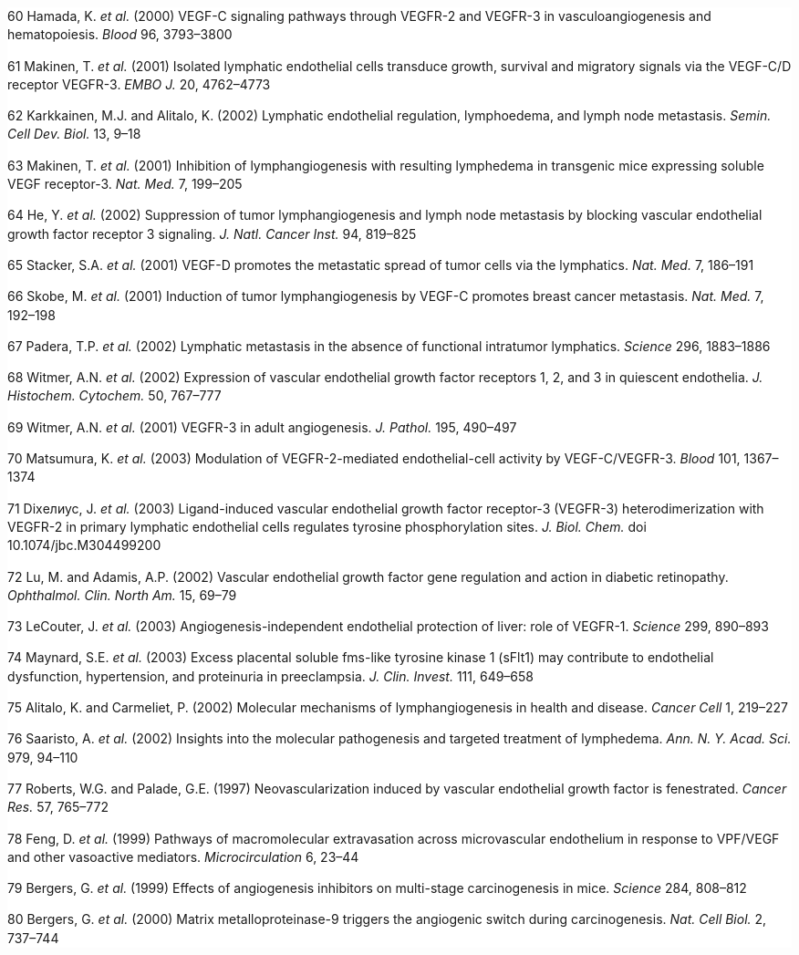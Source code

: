 60 Hamada, K. *et al.* (2000) VEGF-C signaling pathways through VEGFR-2 and VEGFR-3 in vasculoangiogenesis and hematopoiesis. *Blood* 96, 3793–3800

61 Makinen, T. *et al.* (2001) Isolated lymphatic endothelial cells transduce growth, survival and migratory signals via the VEGF-C/D receptor VEGFR-3. *EMBO J.* 20, 4762–4773

62 Karkkainen, M.J. and Alitalo, K. (2002) Lymphatic endothelial regulation, lymphoedema, and lymph node metastasis. *Semin. Cell Dev. Biol.* 13, 9–18

63 Makinen, T. *et al.* (2001) Inhibition of lymphangiogenesis with resulting lymphedema in transgenic mice expressing soluble VEGF receptor-3. *Nat. Med.* 7, 199–205

64 He, Y. *et al.* (2002) Suppression of tumor lymphangiogenesis and lymph node metastasis by blocking vascular endothelial growth factor receptor 3 signaling. *J. Natl. Cancer Inst.* 94, 819–825

65 Stacker, S.A. *et al.* (2001) VEGF-D promotes the metastatic spread of tumor cells via the lymphatics. *Nat. Med.* 7, 186–191

66 Skobe, M. *et al.* (2001) Induction of tumor lymphangiogenesis by VEGF-C promotes breast cancer metastasis. *Nat. Med.* 7, 192–198

67 Padera, T.P. *et al.* (2002) Lymphatic metastasis in the absence of functional intratumor lymphatics. *Science* 296, 1883–1886

68 Witmer, A.N. *et al.* (2002) Expression of vascular endothelial growth factor receptors 1, 2, and 3 in quiescent endothelia. *J. Histochem. Cytochem.* 50, 767–777

69 Witmer, A.N. *et al.* (2001) VEGFR-3 in adult angiogenesis. *J. Pathol.* 195, 490–497

70 Matsumura, K. *et al.* (2003) Modulation of VEGFR-2-mediated endothelial-cell activity by VEGF-C/VEGFR-3. *Blood* 101, 1367–1374

71 Dixелиус, J. *et al.* (2003) Ligand-induced vascular endothelial growth factor receptor-3 (VEGFR-3) heterodimerization with VEGFR-2 in primary lymphatic endothelial cells regulates tyrosine phosphorylation sites. *J. Biol. Chem.* doi 10.1074/jbc.M304499200

72 Lu, M. and Adamis, A.P. (2002) Vascular endothelial growth factor gene regulation and action in diabetic retinopathy. *Ophthalmol. Clin. North Am.* 15, 69–79

73 LeCouter, J. *et al.* (2003) Angiogenesis-independent endothelial protection of liver: role of VEGFR-1. *Science* 299, 890–893

74 Maynard, S.E. *et al.* (2003) Excess placental soluble fms-like tyrosine kinase 1 (sFlt1) may contribute to endothelial dysfunction, hypertension, and proteinuria in preeclampsia. *J. Clin. Invest.* 111, 649–658

75 Alitalo, K. and Carmeliet, P. (2002) Molecular mechanisms of lymphangiogenesis in health and disease. *Cancer Cell* 1, 219–227

76 Saaristo, A. *et al.* (2002) Insights into the molecular pathogenesis and targeted treatment of lymphedema. *Ann. N. Y. Acad. Sci.* 979, 94–110

77 Roberts, W.G. and Palade, G.E. (1997) Neovascularization induced by vascular endothelial growth factor is fenestrated. *Cancer Res.* 57, 765–772

78 Feng, D. *et al.* (1999) Pathways of macromolecular extravasation across microvascular endothelium in response to VPF/VEGF and other vasoactive mediators. *Microcirculation* 6, 23–44

79 Bergers, G. *et al.* (1999) Effects of angiogenesis inhibitors on multi-stage carcinogenesis in mice. *Science* 284, 808–812

80 Bergers, G. *et al.* (2000) Matrix metalloproteinase-9 triggers the angiogenic switch during carcinogenesis. *Nat. Cell Biol.* 2, 737–744
